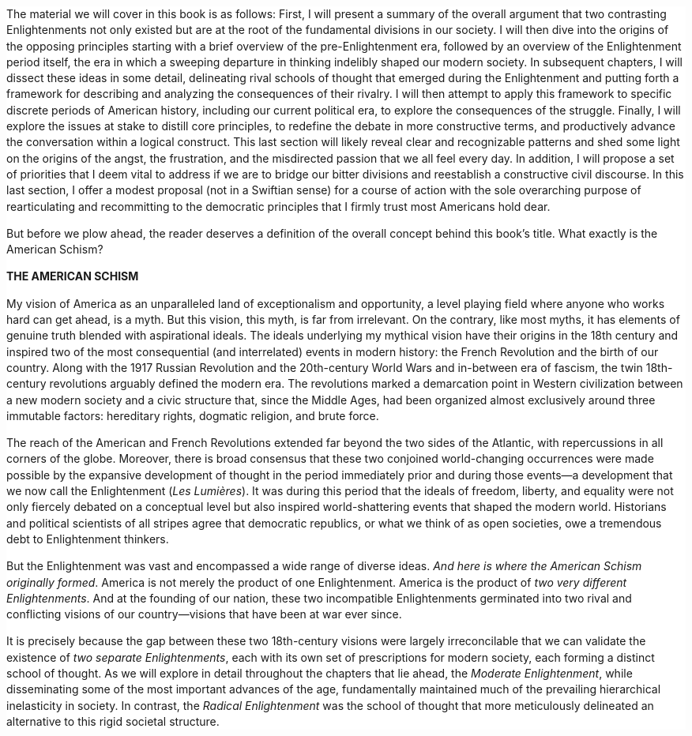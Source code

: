 The material we will cover in this book is as follows: First, I will present a summary of the overall argument that two contrasting Enlightenments not only existed but are at the root of the fundamental divisions in our society. I will then dive into the origins of the opposing principles starting with a brief overview of the pre-Enlightenment era, followed by an overview of the Enlightenment period itself, the era in which a sweeping departure in thinking indelibly shaped our modern society. In subsequent chapters, I will dissect these ideas in some detail, delineating rival schools of thought that emerged during the Enlightenment and putting forth a framework for describing and analyzing the consequences of their rivalry. I will then attempt to apply this framework to specific discrete periods of American history, including our current political era, to explore the consequences of the struggle. Finally, I will explore the issues at stake to distill core principles, to redefine the debate in more constructive terms, and productively advance the conversation within a logical construct. This last section will likely reveal clear and recognizable patterns and shed some light on the origins of the angst, the frustration, and the misdirected passion that we all feel every day. In addition, I will propose a set of priorities that I deem vital to address if we are to bridge our bitter divisions and reestablish a constructive civil discourse. In this last section, I offer a modest proposal (not in a Swiftian sense) for a course of action with the sole overarching purpose of rearticulating and recommitting to the democratic principles that I firmly trust most Americans hold dear.

But before we plow ahead, the reader deserves a definition of the overall concept behind this book’s title. What exactly is the American Schism?

**THE AMERICAN SCHISM**

My vision of America as an unparalleled land of exceptionalism and opportunity, a level playing field where anyone who works hard can get ahead, is a myth. But this vision, this myth, is far from irrelevant. On the contrary, like most myths, it has elements of genuine truth blended with aspirational ideals. The ideals underlying my mythical vision have their origins in the 18th century and inspired two of the most consequential (and interrelated) events in modern history: the French Revolution and the birth of our country. Along with the 1917 Russian Revolution and the 20th-century World Wars and in-between era of fascism, the twin 18th-century revolutions arguably defined the modern era. The revolutions marked a demarcation point in Western civilization between a new modern society and a civic structure that, since the Middle Ages, had been organized almost exclusively around three immutable factors: hereditary rights, dogmatic religion, and brute force.

The reach of the American and French Revolutions extended far beyond the two sides of the Atlantic, with repercussions in all corners of the globe. Moreover, there is broad consensus that these two conjoined world-changing occurrences were made possible by the expansive development of thought in the period immediately prior and during those events—a development that we now call the Enlightenment (_Les Lumières_). It was during this period that the ideals of freedom, liberty, and equality were not only fiercely debated on a conceptual level but also inspired world-shattering events that shaped the modern world. Historians and political scientists of all stripes agree that democratic republics, or what we think of as open societies, owe a tremendous debt to Enlightenment thinkers.

But the Enlightenment was vast and encompassed a wide range of diverse ideas. _And here is where the American Schism originally formed_. America is not merely the product of one Enlightenment. America is the product of _two very different Enlightenments_. And at the founding of our nation, these two incompatible Enlightenments germinated into two rival and conflicting visions of our country—visions that have been at war ever since.

It is precisely because the gap between these two 18th-century visions were largely irreconcilable that we can validate the existence of _two separate Enlightenments_, each with its own set of prescriptions for modern society, each forming a distinct school of thought. As we will explore in detail throughout the chapters that lie ahead, the _Moderate Enlightenment_, while disseminating some of the most important advances of the age, fundamentally maintained much of the prevailing hierarchical inelasticity in society. In contrast, the _Radical Enlightenment_ was the school of thought that more meticulously delineated an alternative to this rigid societal structure.
